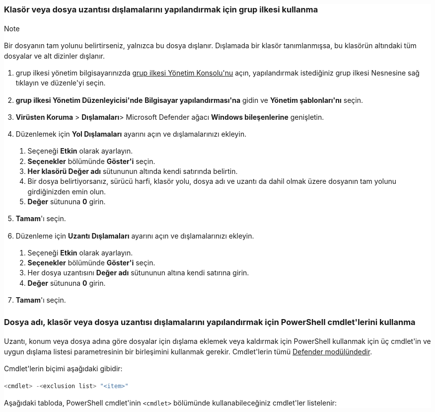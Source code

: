 ### <a name="use-group-policy-to-configure-folder-or-file-extension-exclusions"></a>Klasör veya dosya uzantısı dışlamalarını yapılandırmak için grup ilkesi kullanma

> [!NOTE]
> Bir dosyanın tam yolunu belirtirseniz, yalnızca bu dosya dışlanır. Dışlamada bir klasör tanımlanmışsa, bu klasörün altındaki tüm dosyalar ve alt dizinler dışlanır.

1. grup ilkesi yönetim bilgisayarınızda [grup ilkesi Yönetim Konsolu'nu](/previous-versions/windows/it-pro/windows-server-2008-R2-and-2008/cc731212(v=ws.11)) açın, yapılandırmak istediğiniz grup ilkesi Nesnesine sağ tıklayın ve düzenle'yi seçin.

2. **grup ilkesi Yönetim Düzenleyicisi'nde** **Bilgisayar yapılandırması'na** gidin ve **Yönetim şablonları'nı** seçin.

3. **Virüsten Koruma** \> **Dışlamaları**\> Microsoft Defender ağacı **Windows bileşenlerine** genişletin.

4. Düzenlemek için **Yol Dışlamaları** ayarını açın ve dışlamalarınızı ekleyin.

    1. Seçeneği **Etkin** olarak ayarlayın.
    2. **Seçenekler** bölümünde **Göster'i** seçin.
    3. **Her klasörü Değer adı** sütununun altında kendi satırında belirtin.
    4. Bir dosya belirtiyorsanız, sürücü harfi, klasör yolu, dosya adı ve uzantı da dahil olmak üzere dosyanın tam yolunu girdiğinizden emin olun.
    5. **Değer** sütununa **0** girin.

5. **Tamam**'ı seçin.

6. Düzenleme için **Uzantı Dışlamaları** ayarını açın ve dışlamalarınızı ekleyin.

    1. Seçeneği **Etkin** olarak ayarlayın.
    2. **Seçenekler** bölümünde **Göster'i** seçin.
    3. Her dosya uzantısını **Değer adı** sütununun altına kendi satırına girin.
    4. **Değer** sütununa **0** girin.

7. **Tamam**'ı seçin.

<a id="ps"></a>

### <a name="use-powershell-cmdlets-to-configure-file-name-folder-or-file-extension-exclusions"></a>Dosya adı, klasör veya dosya uzantısı dışlamalarını yapılandırmak için PowerShell cmdlet'lerini kullanma

Uzantı, konum veya dosya adına göre dosyalar için dışlama eklemek veya kaldırmak için PowerShell kullanmak için üç cmdlet'in ve uygun dışlama listesi parametresinin bir birleşimini kullanmak gerekir. Cmdlet'lerin tümü [Defender modülündedir](/powershell/module/defender/).

Cmdlet'lerin biçimi aşağıdaki gibidir:

```PowerShell
<cmdlet> -<exclusion list> "<item>"
```

Aşağıdaki tabloda, PowerShell cmdlet'inin `<cmdlet>` bölümünde kullanabileceğiniz cmdlet'ler listelenir:
